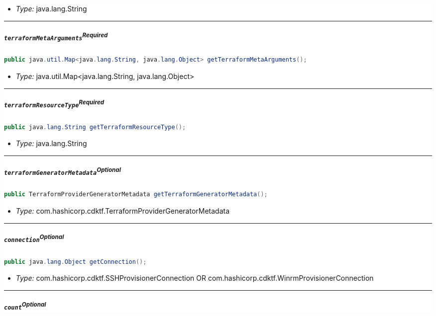 - *Type:* java.lang.String

---

##### `terraformMetaArguments`<sup>Required</sup> <a name="terraformMetaArguments" id="@cdktf/provider-databricks.aibiDashboardEmbeddingAccessPolicySetting.AibiDashboardEmbeddingAccessPolicySetting.property.terraformMetaArguments"></a>

```java
public java.util.Map<java.lang.String, java.lang.Object> getTerraformMetaArguments();
```

- *Type:* java.util.Map<java.lang.String, java.lang.Object>

---

##### `terraformResourceType`<sup>Required</sup> <a name="terraformResourceType" id="@cdktf/provider-databricks.aibiDashboardEmbeddingAccessPolicySetting.AibiDashboardEmbeddingAccessPolicySetting.property.terraformResourceType"></a>

```java
public java.lang.String getTerraformResourceType();
```

- *Type:* java.lang.String

---

##### `terraformGeneratorMetadata`<sup>Optional</sup> <a name="terraformGeneratorMetadata" id="@cdktf/provider-databricks.aibiDashboardEmbeddingAccessPolicySetting.AibiDashboardEmbeddingAccessPolicySetting.property.terraformGeneratorMetadata"></a>

```java
public TerraformProviderGeneratorMetadata getTerraformGeneratorMetadata();
```

- *Type:* com.hashicorp.cdktf.TerraformProviderGeneratorMetadata

---

##### `connection`<sup>Optional</sup> <a name="connection" id="@cdktf/provider-databricks.aibiDashboardEmbeddingAccessPolicySetting.AibiDashboardEmbeddingAccessPolicySetting.property.connection"></a>

```java
public java.lang.Object getConnection();
```

- *Type:* com.hashicorp.cdktf.SSHProvisionerConnection OR com.hashicorp.cdktf.WinrmProvisionerConnection

---

##### `count`<sup>Optional</sup> <a name="count" id="@cdktf/provider-databricks.aibiDashboardEmbeddingAccessPolicySetting.AibiDashboardEmbeddingAccessPolicySetting.property.count"></a>
